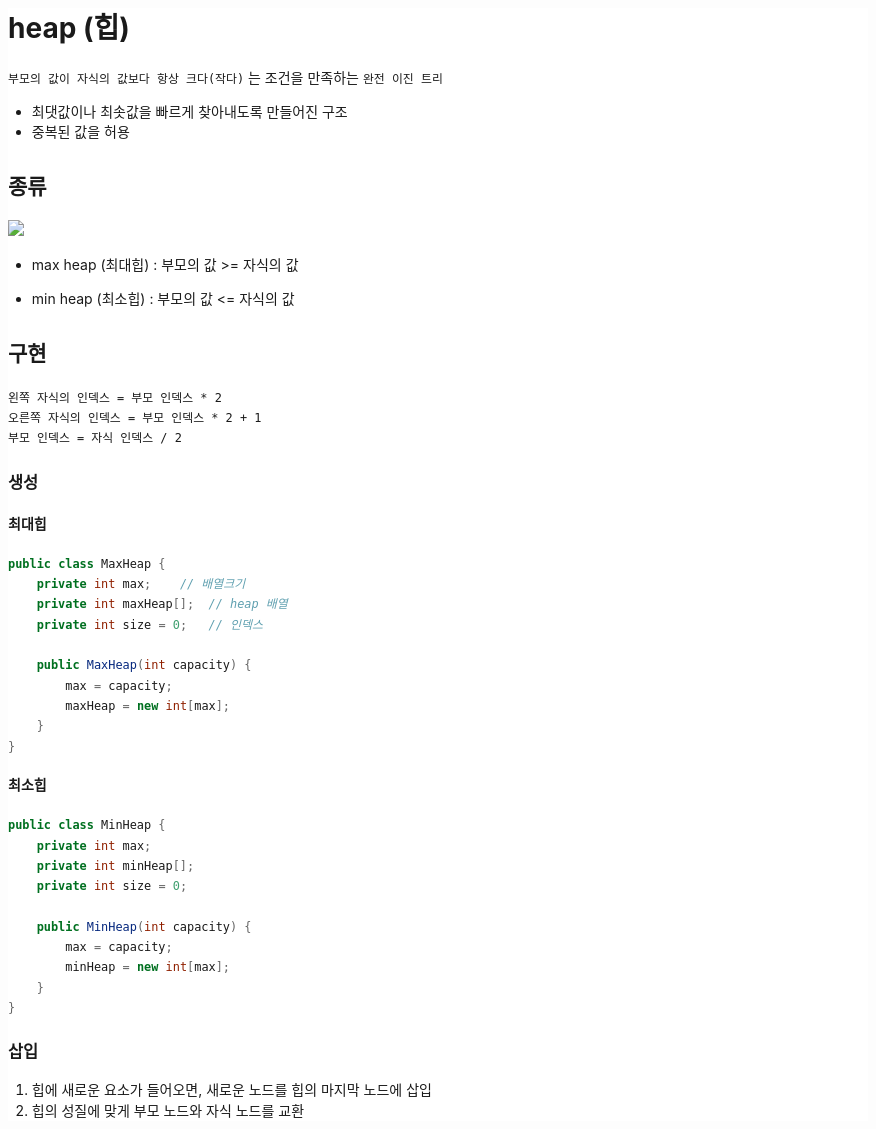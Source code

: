 ﻿# heap (힙)
`부모의 값이 자식의 값보다 항상 크다(작다)` 는 조건을 만족하는 `완전 이진 트리`
- 최댓값이나 최솟값을 빠르게 찾아내도록 만들어진 구조
- 중복된 값을 허용

## 종류
<img src="https://user-images.githubusercontent.com/46274903/92221621-b4affb00-eed8-11ea-846b-d01affbbc8d1.PNG " width="600">

- max heap (최대힙) : 부모의 값 >= 자식의 값

- min heap (최소힙) : 부모의 값 <= 자식의 값

## 구현

    왼쪽 자식의 인덱스 = 부모 인덱스 * 2
    오른쪽 자식의 인덱스 = 부모 인덱스 * 2 + 1
    부모 인덱스 = 자식 인덱스 / 2

### 생성
#### 최대힙
```java
public class MaxHeap {
	private int max;	// 배열크기
	private int maxHeap[];	// heap 배열
	private int size = 0;	// 인덱스
	
	public MaxHeap(int capacity) {
		max = capacity;
		maxHeap = new int[max];
	}
}	
```
#### 최소힙
```java
public class MinHeap {
	private int max;
	private int minHeap[];
	private int size = 0;

	public MinHeap(int capacity) {
		max = capacity;
		minHeap = new int[max];
	}
}
```

### 삽입
1. 힙에 새로운 요소가 들어오면, 새로운 노드를 힙의 마지막 노드에 삽입
2.  힙의 성질에 맞게 부모 노드와 자식 노드를 교환
